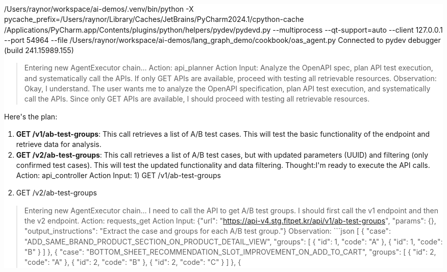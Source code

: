 /Users/raynor/workspace/ai-demos/.venv/bin/python -X pycache_prefix=/Users/raynor/Library/Caches/JetBrains/PyCharm2024.1/cpython-cache /Applications/PyCharm.app/Contents/plugins/python/helpers/pydev/pydevd.py --multiprocess --qt-support=auto --client 127.0.0.1 --port 54964 --file /Users/raynor/workspace/ai-demos/lang_graph_demo/cookbook/oas_agent.py 
Connected to pydev debugger (build 241.15989.155)


> Entering new AgentExecutor chain...
Action: api_planner
Action Input: Analyze the OpenAPI spec, plan API test execution, and systematically call the APIs. If only GET APIs are available, proceed with testing all retrievable resources.
Observation: Okay, I understand. The user wants me to analyze the OpenAPI specification, plan API test execution, and systematically call the APIs. Since only GET APIs are available, I should proceed with testing all retrievable resources.

Here's the plan:

1.  **GET /v1/ab-test-groups**: This call retrieves a list of A/B test cases. This will test the basic functionality of the endpoint and retrieve data for analysis.
2.  **GET /v2/ab-test-groups**: This call retrieves a list of A/B test cases, but with updated parameters (UUID) and filtering (only confirmed test cases). This will test the updated functionality and data filtering.
Thought:I'm ready to execute the API calls.
Action: api_controller
Action Input: 1) GET /v1/ab-test-groups
2) GET /v2/ab-test-groups

> Entering new AgentExecutor chain...
I need to call the API to get A/B test groups. I should first call the v1 endpoint and then the v2 endpoint.
Action: requests_get
Action Input: {"url": "https://api-v4.stg.fitpet.kr/api/v1/ab-test-groups", "params": {}, "output_instructions": "Extract the case and groups for each A/B test group."}
Observation: ```json
[
  {
    "case": "ADD_SAME_BRAND_PRODUCT_SECTION_ON_PRODUCT_DETAIL_VIEW",
    "groups": [
      {
        "id": 1,
        "code": "A"
      },
      {
        "id": 1,
        "code": "B"
      }
    ]
  },
  {
    "case": "BOTTOM_SHEET_RECOMMENDATION_SLOT_IMPROVEMENT_ON_ADD_TO_CART",
    "groups": [
      {
        "id": 2,
        "code": "A"
      },
      {
        "id": 2,
        "code": "B"
      },
      {
        "id": 2,
        "code": "C"
      }
    ]
  },
  {